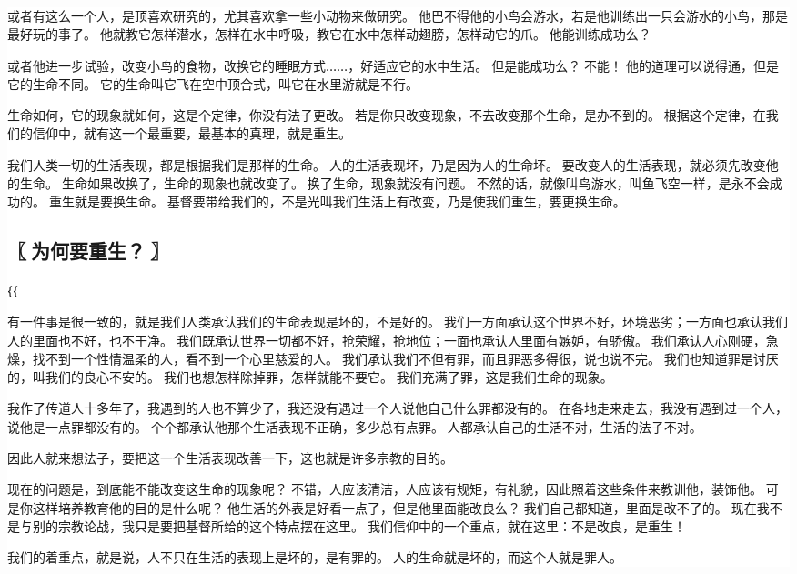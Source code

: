 或者有这么一个人，是顶喜欢研究的，尤其喜欢拿一些小动物来做研究。
他巴不得他的小鸟会游水，若是他训练出一只会游水的小鸟，那是最好玩的事了。
他就教它怎样潜水，怎样在水中呼吸，教它在水中怎样动翅膀，怎样动它的爪。
他能训练成功么？

或者他进一步试验，改变小鸟的食物，改换它的睡眠方式……，好适应它的水中生活。
但是能成功么？
不能！
他的道理可以说得通，但是它的生命不同。
它的生命叫它飞在空中顶合式，叫它在水里游就是不行。

生命如何，它的现象就如何，这是个定律，你没有法子更改。
若是你只改变现象，不去改变那个生命，是办不到的。
根据这个定律，在我们的信仰中，就有这一个最重要，最基本的真理，就是重生。

我们人类一切的生活表现，都是根据我们是那样的生命。
人的生活表现坏，乃是因为人的生命坏。
要改变人的生活表现，就必须先改变他的生命。
生命如果改换了，生命的现象也就改变了。
换了生命，现象就没有问题。
不然的话，就像叫鸟游水，叫鱼飞空一样，是永不会成功的。
重生就是要换生命。
基督要带给我们的，不是光叫我们生活上有改变，乃是使我们重生，要更换生命。

## 〖 为何要重生？ 〗
{{<audio src="01/chapter08/3.mp3">}}

有一件事是很一致的，就是我们人类承认我们的生命表现是坏的，不是好的。
我们一方面承认这个世界不好，环境恶劣；一方面也承认我们人的里面也不好，也不干净。
我们既承认世界一切都不好，抢荣耀，抢地位；一面也承认人里面有嫉妒，有骄傲。
我们承认人心刚硬，急燥，找不到一个性情温柔的人，看不到一个心里慈爱的人。
我们承认我们不但有罪，而且罪恶多得很，说也说不完。
我们也知道罪是讨厌的，叫我们的良心不安的。
我们也想怎样除掉罪，怎样就能不要它。
我们充满了罪，这是我们生命的现象。

我作了传道人十多年了，我遇到的人也不算少了，我还没有遇过一个人说他自己什么罪都没有的。
在各地走来走去，我没有遇到过一个人，说他是一点罪都没有的。
个个都承认他那个生活表现不正确，多少总有点罪。
人都承认自己的生活不对，生活的法子不对。

因此人就来想法子，要把这一个生活表现改善一下，这也就是许多宗教的目的。

现在的问题是，到底能不能改变这生命的现象呢？
不错，人应该清洁，人应该有规矩，有礼貌，因此照着这些条件来教训他，装饰他。
可是你这样培养教育他的目的是什么呢？
他生活的外表是好看一点了，但是他里面能改良么？
我们自己都知道，里面是改不了的。
现在我不是与别的宗教论战，我只是要把基督所给的这个特点摆在这里。
我们信仰中的一个重点，就在这里：不是改良，是重生！

我们的着重点，就是说，人不只在生活的表现上是坏的，是有罪的。
人的生命就是坏的，而这个人就是罪人。
